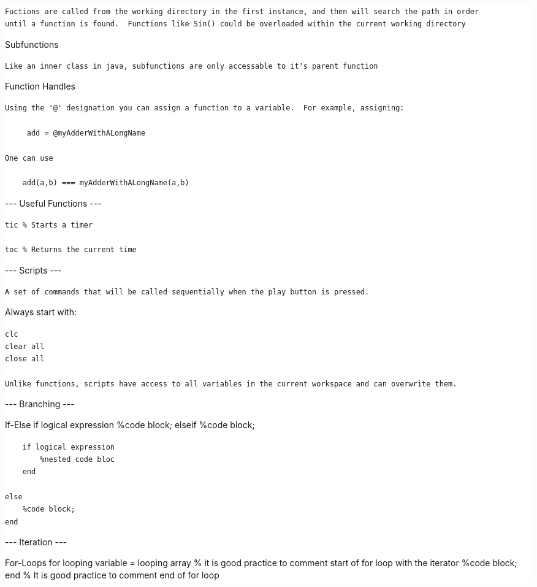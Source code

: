 	Fuctions are called from the working directory in the first instance, and then will search the path in order
	until a function is found.  Functions like Sin() could be overloaded within the current working directory

Subfunctions

	Like an inner class in java, subfunctions are only accessable to it's parent function

Function Handles

	Using the '@' designation you can assign a function to a variable.  For example, assigning:

		 add = @myAdderWithALongName
	
	One can use 

		add(a,b) === myAdderWithALongName(a,b)

--- Useful Functions ---

	tic	% Starts a timer

	toc	% Returns the current time



--- Scripts ---

	A set of commands that will be called sequentially when the play button is pressed.

Always start with:

	clc
	clear all
	close all

	Unlike functions, scripts have access to all variables in the current workspace and can overwrite them.



--- Branching ---

If-Else
	if logical expression
		%code block;
	elseif
		%code block;

		if logical expression
			%nested code bloc
		end

	else
		%code block;
	end



--- Iteration ---

For-Loops
	for looping variable = looping array	% it is good practice to comment start of for loop with the iterator
		%code block;
	end					% It is good practice to comment end of for loop
